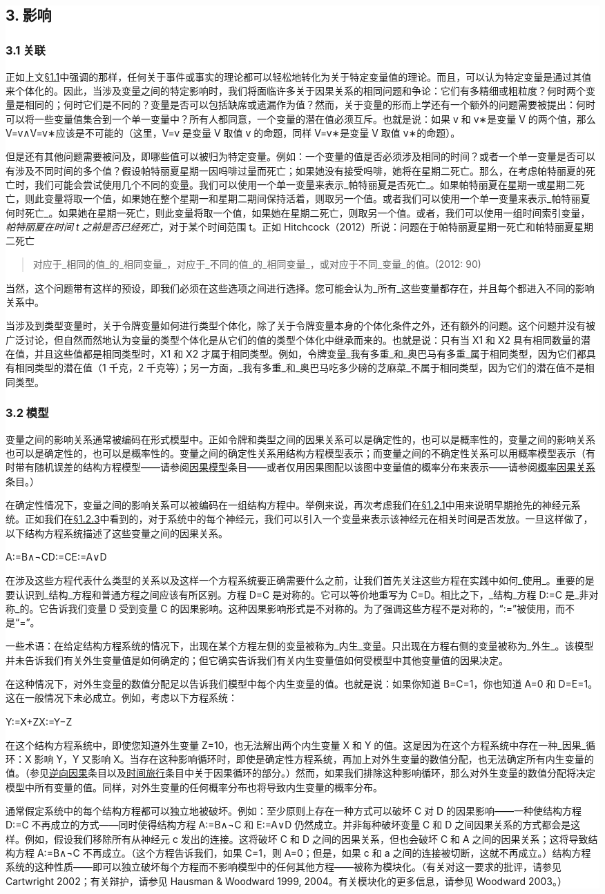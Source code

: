 ## 3. 影响

### 3.1 关联

正如上文[§1.1](https://plato.stanford.edu/entries/causation-metaphysics/#Rela)中强调的那样，任何关于事件或事实的理论都可以轻松地转化为关于特定变量值的理论。而且，可以认为特定变量是通过其值来个体化的。因此，当涉及变量之间的特定影响时，我们将面临许多关于因果关系的相同问题和争论：它们有多精细或粗粒度？何时两个变量是相同的；何时它们是不同的？变量是否可以包括缺席或遗漏作为值？然而，关于变量的形而上学还有一个额外的问题需要被提出：何时可以将一些变量值集合到一个单一变量中？所有人都同意，一个变量的潜在值必须互斥。也就是说：如果 v 和 v∗是变量 V 的两个值，那么 V=v∧V=v∗应该是不可能的（这里，V=v 是变量 V 取值 v 的命题，同样 V=v∗是变量 V 取值 v∗的命题）。

但是还有其他问题需要被问及，即哪些值可以被归为特定变量。例如：一个变量的值是否必须涉及相同的时间？或者一个单一变量是否可以有涉及不同时间的多个值？假设帕特丽夏星期一因吗啡过量而死亡；如果她没有接受吗啡，她将在星期二死亡。那么，在考虑帕特丽夏的死亡时，我们可能会尝试使用几个不同的变量。我们可以使用一个单一变量来表示_帕特丽夏是否死亡_。如果帕特丽夏在星期一或星期二死亡，则此变量将取一个值，如果她在整个星期一和星期二期间保持活着，则取另一个值。或者我们可以使用一个单一变量来表示_帕特丽夏何时死亡_。如果她在星期一死亡，则此变量将取一个值，如果她在星期二死亡，则取另一个值。或者，我们可以使用一组时间索引变量，_帕特丽夏在时间 t 之前是否已经死亡_，对于某个时间范围 t。正如 Hitchcock（2012）所说：问题在于帕特丽夏星期一死亡和帕特丽夏星期二死亡

> 对应于_相同的值_的_相同变量_，对应于_不同的值_的_相同变量_，或对应于不同_变量_的值。(2012: 90)

当然，这个问题带有这样的预设，即我们必须在这些选项之间进行选择。您可能会认为_所有_这些变量都存在，并且每个都进入不同的影响关系中。

当涉及到类型变量时，关于令牌变量如何进行类型个体化，除了关于令牌变量本身的个体化条件之外，还有额外的问题。这个问题并没有被广泛讨论，但自然而然地认为变量的类型个体化是从它们的值的类型个体化中继承而来的。也就是说：只有当 X1 和 X2 具有相同数量的潜在值，并且这些值都是相同类型时，X1 和 X2 才属于相同类型。例如，令牌变量_我有多重_和_奥巴马有多重_属于相同类型，因为它们都具有相同类型的潜在值（1 千克，2 千克等）；另一方面，_我有多重_和_奥巴马吃多少磅的芝麻菜_不属于相同类型，因为它们的潜在值不是相同类型。

### 3.2 模型

变量之间的影响关系通常被编码在形式模型中。正如令牌和类型之间的因果关系可以是确定性的，也可以是概率性的，变量之间的影响关系也可以是确定性的，也可以是概率性的。变量之间的确定性关系用结构方程模型表示；而变量之间的不确定性关系可以用概率模型表示（有时带有随机误差的结构方程模型——请参阅[因果模型](https://plato.stanford.edu/entries/causal-models/#StruEquaModeRandErro)条目——或者仅用因果图配以该图中变量值的概率分布来表示——请参阅[概率因果关系](https://plato.stanford.edu/entries/causation-probabilistic/#CausMode)条目。）

在确定性情况下，变量之间的影响关系可以被编码在一组结构方程中。举例来说，再次考虑我们在[§1.2.1](https://plato.stanford.edu/entries/causation-metaphysics/#Inst)中用来说明早期抢先的神经元系统。正如我们在[§1.2.3](https://plato.stanford.edu/entries/causation-metaphysics/#Norm)中看到的，对于系统中的每个神经元，我们可以引入一个变量来表示该神经元在相关时间是否发放。一旦这样做了，以下结构方程系统描述了这些变量之间的因果关系。

A:=B∧¬CD:=CE:=A∨D

在涉及这些方程代表什么类型的关系以及这样一个方程系统要正确需要什么之前，让我们首先关注这些方程在实践中如何_使用_。重要的是要认识到_结构_方程和普通方程之间应该有所区别。方程 D=C 是对称的。它可以等价地重写为 C=D。相比之下，_结构_方程 D:=C 是_非对称_的。它告诉我们变量 D 受到变量 C 的因果影响。这种因果影响形式是不对称的。为了强调这些方程不是对称的，“:=”被使用，而不是“=”。

一些术语：在给定结构方程系统的情况下，出现在某个方程左侧的变量被称为_内生_变量。只出现在方程右侧的变量被称为_外生_。该模型并未告诉我们有关外生变量值是如何确定的；但它确实告诉我们有关内生变量值如何受模型中其他变量值的因果决定。

在这种情况下，对外生变量的数值分配足以告诉我们模型中每个内生变量的值。也就是说：如果你知道 B=C=1，你也知道 A=0 和 D=E=1。这在一般情况下未必成立。例如，考虑以下方程系统：

Y:=X+ZX:=Y−Z

在这个结构方程系统中，即使您知道外生变量 Z=10，也无法解出两个内生变量 X 和 Y 的值。这是因为在这个方程系统中存在一种_因果_循环：X 影响 Y，Y 又影响 X。当存在这种影响循环时，即使是确定性方程系统，再加上对外生变量的数值分配，也无法确定所有内生变量的值。（参见[逆向因果](https://plato.stanford.edu/entries/causation-backwards/)条目以及[时间旅行](https://plato.stanford.edu/entries/time-travel/#CauLoo)条目中关于因果循环的部分。）然而，如果我们排除这种影响循环，那么对外生变量的数值分配将决定模型中所有变量的值。同样，对外生变量的任何概率分布也将导致内生变量的概率分布。

通常假定系统中的每个结构方程都可以独立地被破坏。例如：至少原则上存在一种方式可以破坏 C 对 D 的因果影响——一种使结构方程 D:=C 不再成立的方式——同时使得结构方程 A:=B∧¬C 和 E:=A∨D 仍然成立。并非每种破坏变量 C 和 D 之间因果关系的方式都会是这样。例如，假设我们移除所有从神经元 c 发出的连接。这将破坏 C 和 D 之间的因果关系，但也会破坏 C 和 A 之间的因果关系；这将导致结构方程 A:=B∧¬C 不再成立。（这个方程告诉我们，如果 C=1，则 A=0；但是，如果 c 和 a 之间的连接被切断，这就不再成立。）结构方程系统的这种性质——即可以独立破坏每个方程而不影响模型中的任何其他方程——被称为模块化。（有关对这一要求的批评，请参见 Cartwright 2002；有关辩护，请参见 Hausman & Woodward 1999, 2004。有关模块化的更多信息，请参见 Woodward 2003。）
